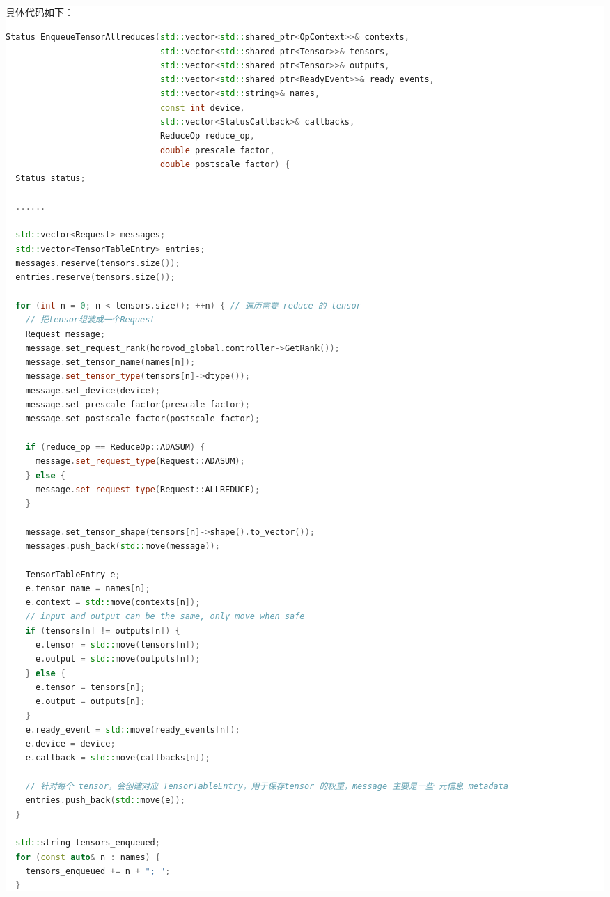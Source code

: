 具体代码如下：

```c++
Status EnqueueTensorAllreduces(std::vector<std::shared_ptr<OpContext>>& contexts,
                               std::vector<std::shared_ptr<Tensor>>& tensors,
                               std::vector<std::shared_ptr<Tensor>>& outputs,
                               std::vector<std::shared_ptr<ReadyEvent>>& ready_events,
                               std::vector<std::string>& names,
                               const int device,
                               std::vector<StatusCallback>& callbacks,
                               ReduceOp reduce_op,
                               double prescale_factor,
                               double postscale_factor) {
  Status status;

  ......
    
  std::vector<Request> messages;
  std::vector<TensorTableEntry> entries;
  messages.reserve(tensors.size());
  entries.reserve(tensors.size());

  for (int n = 0; n < tensors.size(); ++n) { // 遍历需要 reduce 的 tensor 
    // 把tensor组装成一个Request 
    Request message;
    message.set_request_rank(horovod_global.controller->GetRank());
    message.set_tensor_name(names[n]);
    message.set_tensor_type(tensors[n]->dtype());
    message.set_device(device);
    message.set_prescale_factor(prescale_factor);
    message.set_postscale_factor(postscale_factor);

    if (reduce_op == ReduceOp::ADASUM) {
      message.set_request_type(Request::ADASUM);
    } else {
      message.set_request_type(Request::ALLREDUCE);
    }

    message.set_tensor_shape(tensors[n]->shape().to_vector());
    messages.push_back(std::move(message));

    TensorTableEntry e;
    e.tensor_name = names[n];
    e.context = std::move(contexts[n]);
    // input and output can be the same, only move when safe
    if (tensors[n] != outputs[n]) {
      e.tensor = std::move(tensors[n]);
      e.output = std::move(outputs[n]);
    } else {
      e.tensor = tensors[n];
      e.output = outputs[n];
    }
    e.ready_event = std::move(ready_events[n]);
    e.device = device;
    e.callback = std::move(callbacks[n]);

    // 针对每个 tensor，会创建对应 TensorTableEntry，用于保存tensor 的权重，message 主要是一些 元信息 metadata
    entries.push_back(std::move(e));
  }

  std::string tensors_enqueued;
  for (const auto& n : names) {
    tensors_enqueued += n + "; ";
  }
```